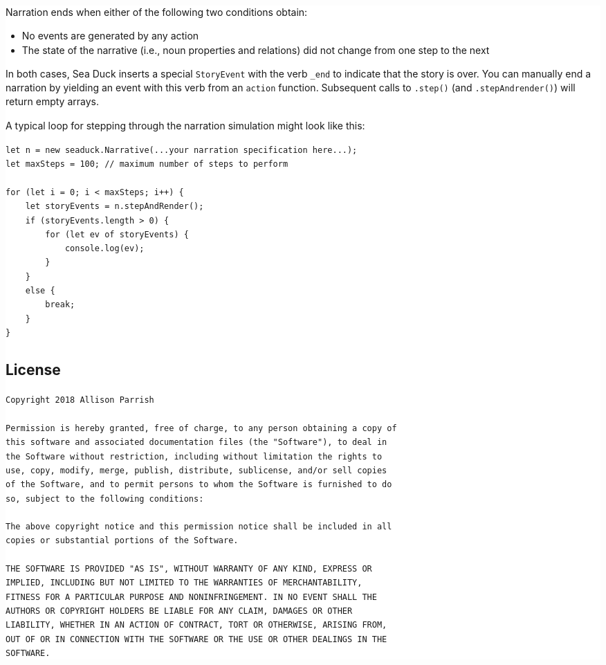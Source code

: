 Narration ends when either of the following two conditions obtain:

* No events are generated by any action
* The state of the narrative (i.e., noun properties and relations) did not
  change from one step to the next

In both cases, Sea Duck inserts a special `StoryEvent` with the verb `_end` to
indicate that the story is over. You can manually end a narration by yielding
an event with this verb from an `action` function. Subsequent calls to
`.step()` (and `.stepAndrender()`) will return empty arrays.

A typical loop for stepping through the narration simulation might look like
this:

    let n = new seaduck.Narrative(...your narration specification here...);
    let maxSteps = 100; // maximum number of steps to perform

    for (let i = 0; i < maxSteps; i++) {
        let storyEvents = n.stepAndRender();
        if (storyEvents.length > 0) {
            for (let ev of storyEvents) {
                console.log(ev);
            }
        }
        else {
            break;
        }
    }

## License

    Copyright 2018 Allison Parrish

    Permission is hereby granted, free of charge, to any person obtaining a copy of
    this software and associated documentation files (the "Software"), to deal in
    the Software without restriction, including without limitation the rights to
    use, copy, modify, merge, publish, distribute, sublicense, and/or sell copies
    of the Software, and to permit persons to whom the Software is furnished to do
    so, subject to the following conditions:

    The above copyright notice and this permission notice shall be included in all
    copies or substantial portions of the Software.

    THE SOFTWARE IS PROVIDED "AS IS", WITHOUT WARRANTY OF ANY KIND, EXPRESS OR
    IMPLIED, INCLUDING BUT NOT LIMITED TO THE WARRANTIES OF MERCHANTABILITY,
    FITNESS FOR A PARTICULAR PURPOSE AND NONINFRINGEMENT. IN NO EVENT SHALL THE
    AUTHORS OR COPYRIGHT HOLDERS BE LIABLE FOR ANY CLAIM, DAMAGES OR OTHER
    LIABILITY, WHETHER IN AN ACTION OF CONTRACT, TORT OR OTHERWISE, ARISING FROM,
    OUT OF OR IN CONNECTION WITH THE SOFTWARE OR THE USE OR OTHER DEALINGS IN THE
    SOFTWARE.
